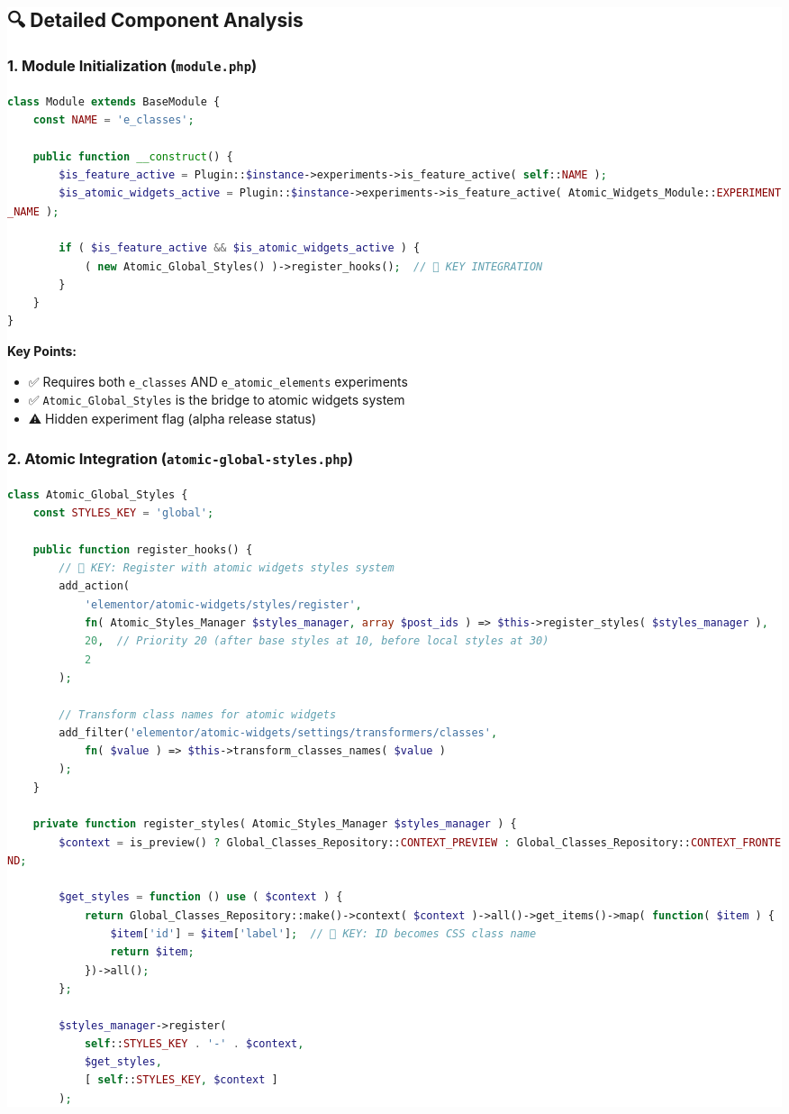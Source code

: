 ## 🔍 Detailed Component Analysis

### 1. **Module Initialization** (`module.php`)

```php
class Module extends BaseModule {
    const NAME = 'e_classes';
    
    public function __construct() {
        $is_feature_active = Plugin::$instance->experiments->is_feature_active( self::NAME );
        $is_atomic_widgets_active = Plugin::$instance->experiments->is_feature_active( Atomic_Widgets_Module::EXPERIMENT_NAME );
        
        if ( $is_feature_active && $is_atomic_widgets_active ) {
            ( new Atomic_Global_Styles() )->register_hooks();  // 🔑 KEY INTEGRATION
        }
    }
}
```

**Key Points:**
- ✅ Requires both `e_classes` AND `e_atomic_elements` experiments
- ✅ `Atomic_Global_Styles` is the bridge to atomic widgets system
- ⚠️ Hidden experiment flag (alpha release status)

### 2. **Atomic Integration** (`atomic-global-styles.php`)

```php
class Atomic_Global_Styles {
    const STYLES_KEY = 'global';
    
    public function register_hooks() {
        // 🔑 KEY: Register with atomic widgets styles system
        add_action(
            'elementor/atomic-widgets/styles/register',
            fn( Atomic_Styles_Manager $styles_manager, array $post_ids ) => $this->register_styles( $styles_manager ),
            20,  // Priority 20 (after base styles at 10, before local styles at 30)
            2
        );
        
        // Transform class names for atomic widgets
        add_filter('elementor/atomic-widgets/settings/transformers/classes',
            fn( $value ) => $this->transform_classes_names( $value )
        );
    }
    
    private function register_styles( Atomic_Styles_Manager $styles_manager ) {
        $context = is_preview() ? Global_Classes_Repository::CONTEXT_PREVIEW : Global_Classes_Repository::CONTEXT_FRONTEND;
        
        $get_styles = function () use ( $context ) {
            return Global_Classes_Repository::make()->context( $context )->all()->get_items()->map( function( $item ) {
                $item['id'] = $item['label'];  // 🔑 KEY: ID becomes CSS class name
                return $item;
            })->all();
        };
        
        $styles_manager->register(
            self::STYLES_KEY . '-' . $context,
            $get_styles,
            [ self::STYLES_KEY, $context ]
        );
```